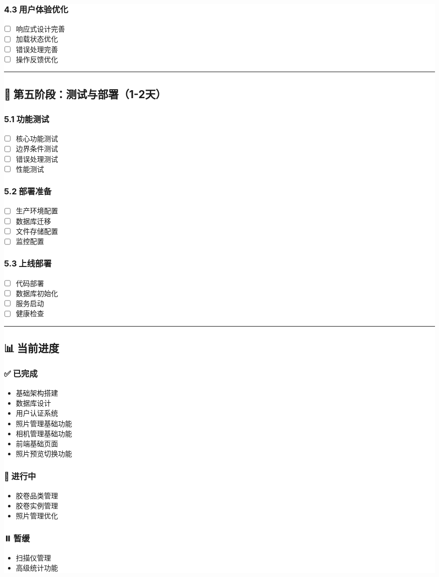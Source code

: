 ### 4.3 用户体验优化
- [ ] 响应式设计完善
- [ ] 加载状态优化
- [ ] 错误处理完善
- [ ] 操作反馈优化

---

## 🧪 第五阶段：测试与部署（1-2天）

### 5.1 功能测试
- [ ] 核心功能测试
- [ ] 边界条件测试
- [ ] 错误处理测试
- [ ] 性能测试

### 5.2 部署准备
- [ ] 生产环境配置
- [ ] 数据库迁移
- [ ] 文件存储配置
- [ ] 监控配置

### 5.3 上线部署
- [ ] 代码部署
- [ ] 数据库初始化
- [ ] 服务启动
- [ ] 健康检查

---

## 📊 当前进度

### ✅ 已完成
- 基础架构搭建
- 数据库设计
- 用户认证系统
- 照片管理基础功能
- 相机管理基础功能
- 前端基础页面
- 照片预览切换功能

### 🔄 进行中
- 胶卷品类管理
- 胶卷实例管理
- 照片管理优化

### ⏸️ 暂缓
- 扫描仪管理
- 高级统计功能
